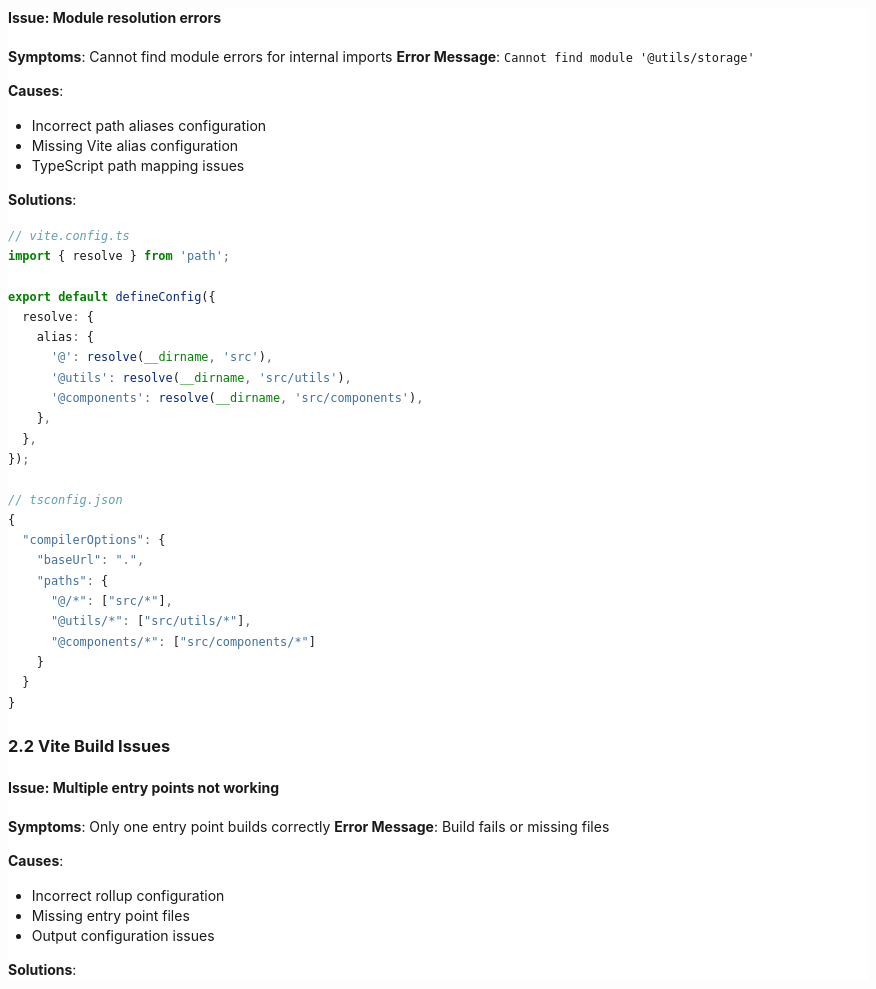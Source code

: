 #### Issue: Module resolution errors

**Symptoms**: Cannot find module errors for internal imports
**Error Message**: `Cannot find module '@utils/storage'`

**Causes**:

- Incorrect path aliases configuration
- Missing Vite alias configuration
- TypeScript path mapping issues

**Solutions**:

```typescript
// vite.config.ts
import { resolve } from 'path';

export default defineConfig({
  resolve: {
    alias: {
      '@': resolve(__dirname, 'src'),
      '@utils': resolve(__dirname, 'src/utils'),
      '@components': resolve(__dirname, 'src/components'),
    },
  },
});

// tsconfig.json
{
  "compilerOptions": {
    "baseUrl": ".",
    "paths": {
      "@/*": ["src/*"],
      "@utils/*": ["src/utils/*"],
      "@components/*": ["src/components/*"]
    }
  }
}
```

### 2.2 Vite Build Issues

#### Issue: Multiple entry points not working

**Symptoms**: Only one entry point builds correctly
**Error Message**: Build fails or missing files

**Causes**:

- Incorrect rollup configuration
- Missing entry point files
- Output configuration issues

**Solutions**:
